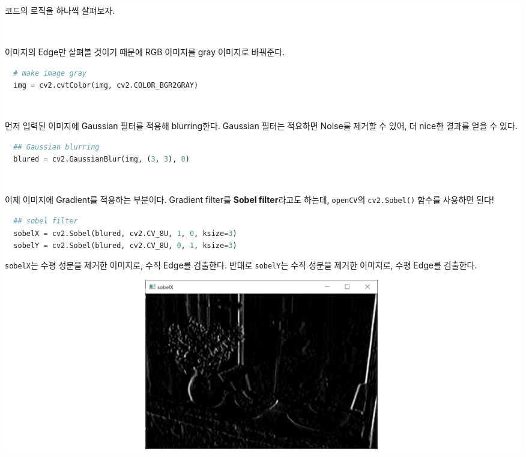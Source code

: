 
코드의 로직을 하나씩 살펴보자.

<br>

이미지의 Edge만 살펴볼 것이기 때문에 RGB 이미지를 gray 이미지로 바꿔준다.

``` python
  # make image gray
  img = cv2.cvtColor(img, cv2.COLOR_BGR2GRAY)
```

<br>

먼저 입력된 이미지에 Gaussian 필터를 적용해 blurring한다. Gaussian 필터는 적요하면 Noise를 제거할 수 있어, 더 nice한 결과를 얻을 수 있다.

``` python
  ## Gaussian blurring
  blured = cv2.GaussianBlur(img, (3, 3), 0)
```

<br>

이제 이미지에 Gradient를 적용하는 부분이다. Gradient filter를 **Sobel filter**라고도 하는데, `openCV`의 `cv2.Sobel()` 함수를 사용하면 된다!

``` python
  ## sobel filter
  sobelX = cv2.Sobel(blured, cv2.CV_8U, 1, 0, ksize=3)
  sobelY = cv2.Sobel(blured, cv2.CV_8U, 0, 1, ksize=3)
```

`sobelX`는 수평 성분을 제거한 이미지로, 수직 Edge를 검출한다. 반대로 `sobelY`는 수직 성분을 제거한 이미지로, 수평 Edge를 검출한다.

<div style="text-align: center;">
  <img src="/images/AIGS539/gradient-filter-sobelX.png" style="width: 45%; padding-right: 5px">